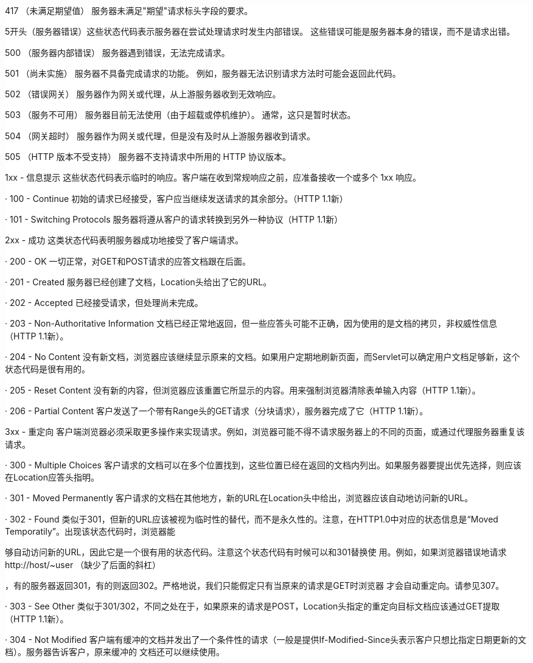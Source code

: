 417   （未满足期望值） 服务器未满足"期望"请求标头字段的要求。

5开头（服务器错误）这些状态代码表示服务器在尝试处理请求时发生内部错误。 这些错误可能是服务器本身的错误，而不是请求出错。

500   （服务器内部错误）  服务器遇到错误，无法完成请求。 

501   （尚未实施） 服务器不具备完成请求的功能。 例如，服务器无法识别请求方法时可能会返回此代码。 

502   （错误网关） 服务器作为网关或代理，从上游服务器收到无效响应。 

503   （服务不可用） 服务器目前无法使用（由于超载或停机维护）。 通常，这只是暂时状态。 

504   （网关超时）  服务器作为网关或代理，但是没有及时从上游服务器收到请求。 

505   （HTTP 版本不受支持） 服务器不支持请求中所用的 HTTP 协议版本。






1xx - 信息提示
这些状态代码表示临时的响应。客户端在收到常规响应之前，应准备接收一个或多个 1xx 响应。

· 100 - Continue 初始的请求已经接受，客户应当继续发送请求的其余部分。（HTTP 1.1新） 

· 101 - Switching Protocols 服务器将遵从客户的请求转换到另外一种协议（HTTP 1.1新）

2xx - 成功
这类状态代码表明服务器成功地接受了客户端请求。

· 200 - OK 一切正常，对GET和POST请求的应答文档跟在后面。 

· 201 - Created 服务器已经创建了文档，Location头给出了它的URL。 

· 202 - Accepted 已经接受请求，但处理尚未完成。 

· 203 - Non-Authoritative Information 文档已经正常地返回，但一些应答头可能不正确，因为使用的是文档的拷贝，非权威性信息（HTTP 1.1新）。

· 204 - No Content 没有新文档，浏览器应该继续显示原来的文档。如果用户定期地刷新页面，而Servlet可以确定用户文档足够新，这个状态代码是很有用的。 

· 205 - Reset Content 没有新的内容，但浏览器应该重置它所显示的内容。用来强制浏览器清除表单输入内容（HTTP 1.1新）。 

· 206 - Partial Content 客户发送了一个带有Range头的GET请求（分块请求），服务器完成了它（HTTP 1.1新）。

3xx - 重定向
客户端浏览器必须采取更多操作来实现请求。例如，浏览器可能不得不请求服务器上的不同的页面，或通过代理服务器重复该请求。

· 300 - Multiple Choices 客户请求的文档可以在多个位置找到，这些位置已经在返回的文档内列出。如果服务器要提出优先选择，则应该在Location应答头指明。 

· 301 - Moved Permanently 客户请求的文档在其他地方，新的URL在Location头中给出，浏览器应该自动地访问新的URL。 

· 302 - Found 类似于301，但新的URL应该被视为临时性的替代，而不是永久性的。注意，在HTTP1.0中对应的状态信息是“Moved Temporatily”。出现该状态代码时，浏览器能

够自动访问新的URL，因此它是一个很有用的状态代码。注意这个状态代码有时候可以和301替换使 用。例如，如果浏览器错误地请求 http://host/~user （缺少了后面的斜杠）

，有的服务器返回301，有的则返回302。严格地说，我们只能假定只有当原来的请求是GET时浏览器
才会自动重定向。请参见307。 

· 303 - See Other 类似于301/302，不同之处在于，如果原来的请求是POST，Location头指定的重定向目标文档应该通过GET提取（HTTP 1.1新）。 

· 304 - Not Modified 客户端有缓冲的文档并发出了一个条件性的请求（一般是提供If-Modified-Since头表示客户只想比指定日期更新的文档）。服务器告诉客户，原来缓冲的
文档还可以继续使用。
